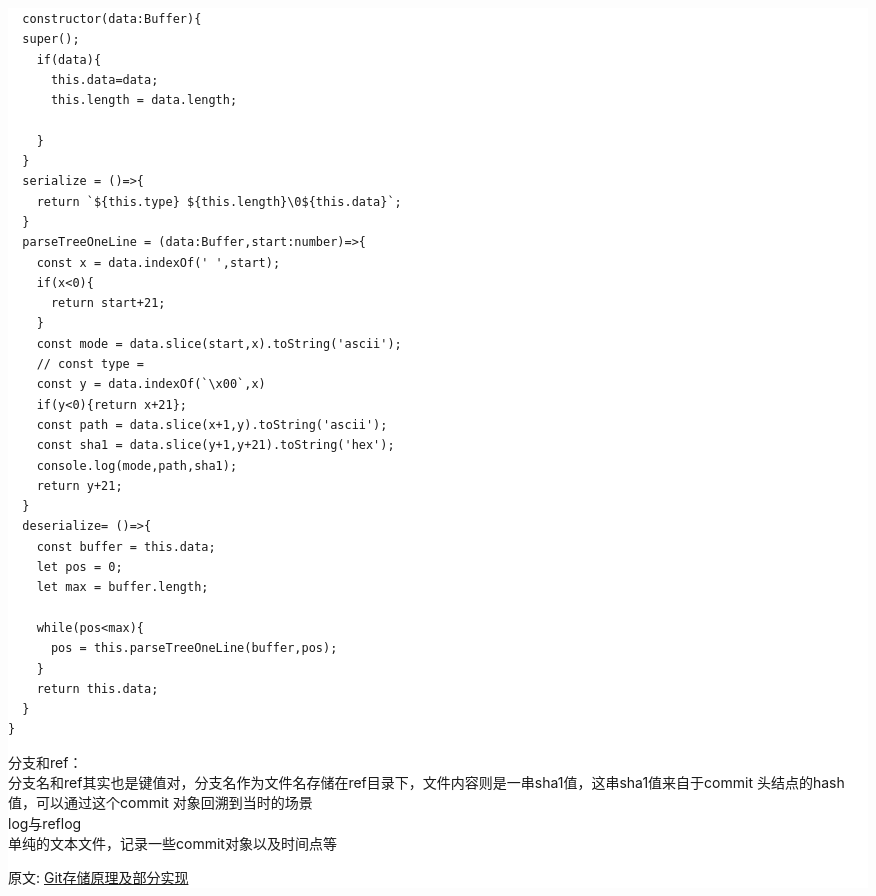 ``` 
  constructor(data:Buffer){
  super();
    if(data){
      this.data=data;
      this.length = data.length;
      
    }
  }
  serialize = ()=>{
    return `${this.type} ${this.length}\0${this.data}`;
  }
  parseTreeOneLine = (data:Buffer,start:number)=>{
    const x = data.indexOf(' ',start);
    if(x<0){
      return start+21;
    }
    const mode = data.slice(start,x).toString('ascii');
    // const type = 
    const y = data.indexOf(`\x00`,x)
    if(y<0){return x+21};
    const path = data.slice(x+1,y).toString('ascii');
    const sha1 = data.slice(y+1,y+21).toString('hex');
    console.log(mode,path,sha1);
    return y+21;
  }
  deserialize= ()=>{
    const buffer = this.data;
    let pos = 0;
    let max = buffer.length;
   
    while(pos<max){
      pos = this.parseTreeOneLine(buffer,pos);
    }
    return this.data;
  }
}
```
分支和ref：  
分支名和ref其实也是键值对，分支名作为文件名存储在ref目录下，文件内容则是一串sha1值，这串sha1值来自于commit 头结点的hash值，可以通过这个commit 对象回溯到当时的场景  
log与reflog  
单纯的文本文件，记录一些commit对象以及时间点等

原文: 
[Git存储原理及部分实现](https://mp.weixin.qq.com/s/j4DBwQlVxfixgPdpfW9dQA)
